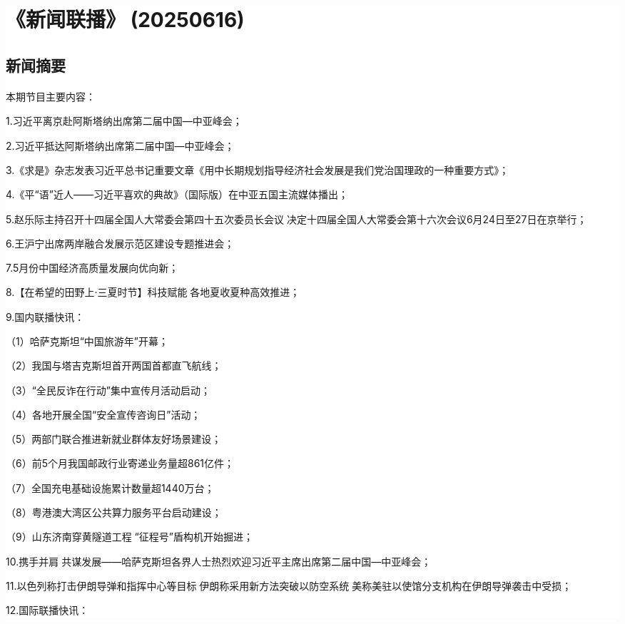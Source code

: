 # 《新闻联播》 (20250616)

## 新闻摘要

本期节目主要内容：


1.习近平离京赴阿斯塔纳出席第二届中国—中亚峰会；


2.习近平抵达阿斯塔纳出席第二届中国—中亚峰会；


3.《求是》杂志发表习近平总书记重要文章《用中长期规划指导经济社会发展是我们党治国理政的一种重要方式》；


4.《平“语”近人——习近平喜欢的典故》（国际版）在中亚五国主流媒体播出；


5.赵乐际主持召开十四届全国人大常委会第四十五次委员长会议 决定十四届全国人大常委会第十六次会议6月24日至27日在京举行；


6.王沪宁出席两岸融合发展示范区建设专题推进会；


7.5月份中国经济高质量发展向优向新；


8.【在希望的田野上·三夏时节】科技赋能 各地夏收夏种高效推进；


9.国内联播快讯：


（1）哈萨克斯坦“中国旅游年”开幕；


（2）我国与塔吉克斯坦首开两国首都直飞航线；


（3）“全民反诈在行动”集中宣传月活动启动；


（4）各地开展全国“安全宣传咨询日”活动；


（5）两部门联合推进新就业群体友好场景建设；


（6）前5个月我国邮政行业寄递业务量超861亿件；


（7）全国充电基础设施累计数量超1440万台；


（8）粤港澳大湾区公共算力服务平台启动建设；


（9）山东济南穿黄隧道工程 “征程号”盾构机开始掘进；


10.携手并肩 共谋发展——哈萨克斯坦各界人士热烈欢迎习近平主席出席第二届中国—中亚峰会；


11.以色列称打击伊朗导弹和指挥中心等目标 伊朗称采用新方法突破以防空系统 美称美驻以使馆分支机构在伊朗导弹袭击中受损；


12.国际联播快讯：
